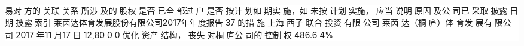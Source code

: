 易对
方的
关联
关系
所涉
及的
股权
是否
已全
部过
户
是否
按计
划如
期实
施，如
未按
计划
实施，
应当
说明
原因
及公
司已
采取
披露
日期
披露
索引
莱茵达体育发展股份有限公司2017年年度报告
37
的措
施
上海
西子
联合
投资
有限
公司
莱茵
达（桐
庐）体
育发
展有
限公
司
2017
年11
月17
日
12,80
0
0
优化
资产
结构，
丧失
对桐
庐公
司的
控制
权
486.6
4%